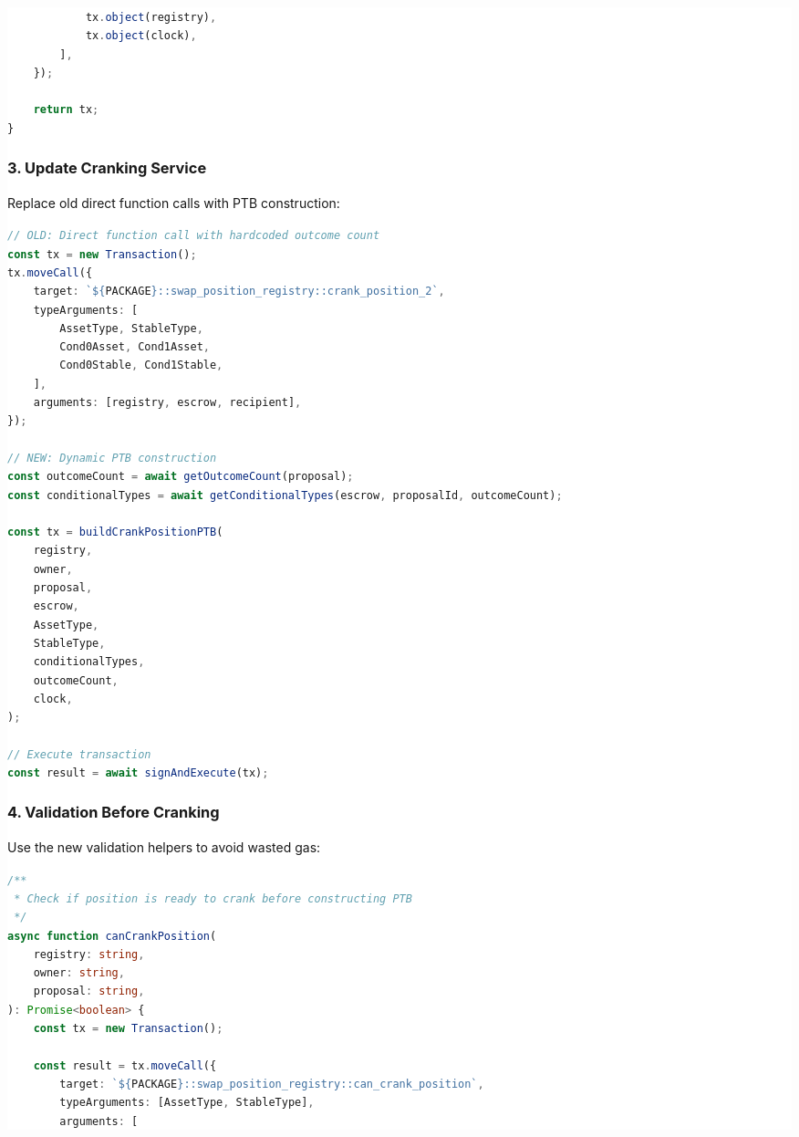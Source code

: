 ```typescript
            tx.object(registry),
            tx.object(clock),
        ],
    });

    return tx;
}
```

### 3. Update Cranking Service

Replace old direct function calls with PTB construction:

```typescript
// OLD: Direct function call with hardcoded outcome count
const tx = new Transaction();
tx.moveCall({
    target: `${PACKAGE}::swap_position_registry::crank_position_2`,
    typeArguments: [
        AssetType, StableType,
        Cond0Asset, Cond1Asset,
        Cond0Stable, Cond1Stable,
    ],
    arguments: [registry, escrow, recipient],
});

// NEW: Dynamic PTB construction
const outcomeCount = await getOutcomeCount(proposal);
const conditionalTypes = await getConditionalTypes(escrow, proposalId, outcomeCount);

const tx = buildCrankPositionPTB(
    registry,
    owner,
    proposal,
    escrow,
    AssetType,
    StableType,
    conditionalTypes,
    outcomeCount,
    clock,
);

// Execute transaction
const result = await signAndExecute(tx);
```

### 4. Validation Before Cranking

Use the new validation helpers to avoid wasted gas:

```typescript
/**
 * Check if position is ready to crank before constructing PTB
 */
async function canCrankPosition(
    registry: string,
    owner: string,
    proposal: string,
): Promise<boolean> {
    const tx = new Transaction();

    const result = tx.moveCall({
        target: `${PACKAGE}::swap_position_registry::can_crank_position`,
        typeArguments: [AssetType, StableType],
        arguments: [
```
